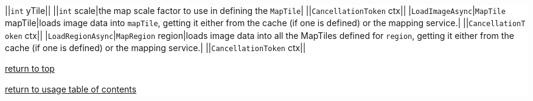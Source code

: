 ||`int` yTile||
||`int` scale|the map scale factor to use in defining the `MapTile`|
||`CancellationToken` ctx||
|`LoadImageAsync`|`MapTile` mapTile|loads image data into `mapTile`, getting it either from the cache (if one is defined) or the mapping service.|
||`CancellationToken` ctx||
|`LoadRegionAsync`|`MapRegion` region|loads image data into all the MapTiles defined for `region`, getting it either from the cache (if one is defined) or the mapping service.|
||`CancellationToken` ctx||

[return to top](#overview)

[return to usage table of contents](usage.md)
